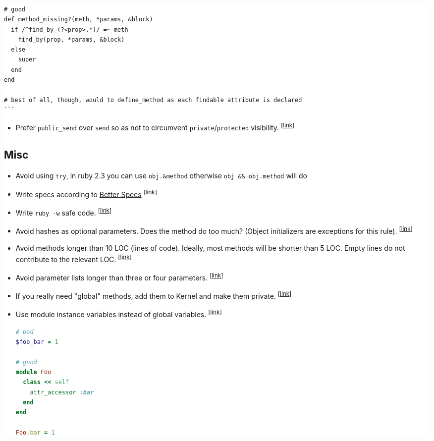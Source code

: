     # good
    def method_missing?(meth, *params, &block)
      if /^find_by_(?<prop>.*)/ =~ meth
        find_by(prop, *params, &block)
      else
        super
      end
    end

    # best of all, though, would to define_method as each findable attribute is declared
    ```

* <a name="prefer-public-send"></a>
  Prefer `public_send` over `send` so as not to circumvent `private`/`protected` visibility.
<sup>[[link](#prefer-public-send)]</sup>

## Misc

* Avoid using `try`, in ruby 2.3 you can use `obj.&method` otherwise `obj && obj.method` will do
* Write specs according to [Better Specs](http://betterspecs.org/)
<sup>[[link](#always-warn)]</sup>
* <a name="always-warn"></a>
  Write `ruby -w` safe code.
<sup>[[link](#always-warn)]</sup>

* <a name="no-optional-hash-params"></a>
  Avoid hashes as optional parameters. Does the method do too much? (Object
  initializers are exceptions for this rule).
<sup>[[link](#no-optional-hash-params)]</sup>

* <a name="short-methods"></a>
  Avoid methods longer than 10 LOC (lines of code). Ideally, most methods will
  be shorter than 5 LOC. Empty lines do not contribute to the relevant LOC.
<sup>[[link](#short-methods)]</sup>

* <a name="too-many-params"></a>
  Avoid parameter lists longer than three or four parameters.
<sup>[[link](#too-many-params)]</sup>

* <a name="private-global-methods"></a>
  If you really need "global" methods, add them to Kernel and make them
  private.
<sup>[[link](#private-global-methods)]</sup>

* <a name="instance-vars"></a>
  Use module instance variables instead of global variables.
<sup>[[link](#instance-vars)]</sup>

  ```Ruby
  # bad
  $foo_bar = 1

  # good
  module Foo
    class << self
      attr_accessor :bar
    end
  end

  Foo.bar = 1
  ```
